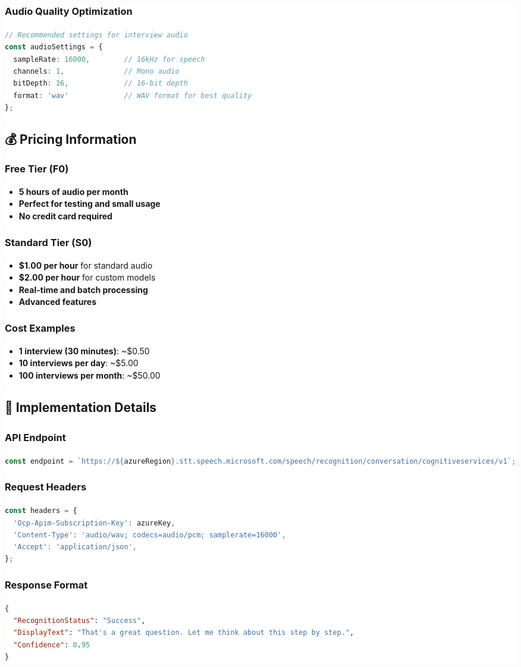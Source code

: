 ### **Audio Quality Optimization**
```typescript
// Recommended settings for interview audio
const audioSettings = {
  sampleRate: 16000,        // 16kHz for speech
  channels: 1,              // Mono audio
  bitDepth: 16,             // 16-bit depth
  format: 'wav'             // WAV format for best quality
};
```

## 💰 Pricing Information

### **Free Tier (F0)**
- **5 hours of audio per month**
- **Perfect for testing and small usage**
- **No credit card required**

### **Standard Tier (S0)**
- **$1.00 per hour** for standard audio
- **$2.00 per hour** for custom models
- **Real-time and batch processing**
- **Advanced features**

### **Cost Examples**
- **1 interview (30 minutes)**: ~$0.50
- **10 interviews per day**: ~$5.00
- **100 interviews per month**: ~$50.00

## 🔧 Implementation Details

### **API Endpoint**
```typescript
const endpoint = `https://${azureRegion}.stt.speech.microsoft.com/speech/recognition/conversation/cognitiveservices/v1`;
```

### **Request Headers**
```typescript
const headers = {
  'Ocp-Apim-Subscription-Key': azureKey,
  'Content-Type': 'audio/wav; codecs=audio/pcm; samplerate=16000',
  'Accept': 'application/json',
};
```

### **Response Format**
```json
{
  "RecognitionStatus": "Success",
  "DisplayText": "That's a great question. Let me think about this step by step.",
  "Confidence": 0.95
}
```
